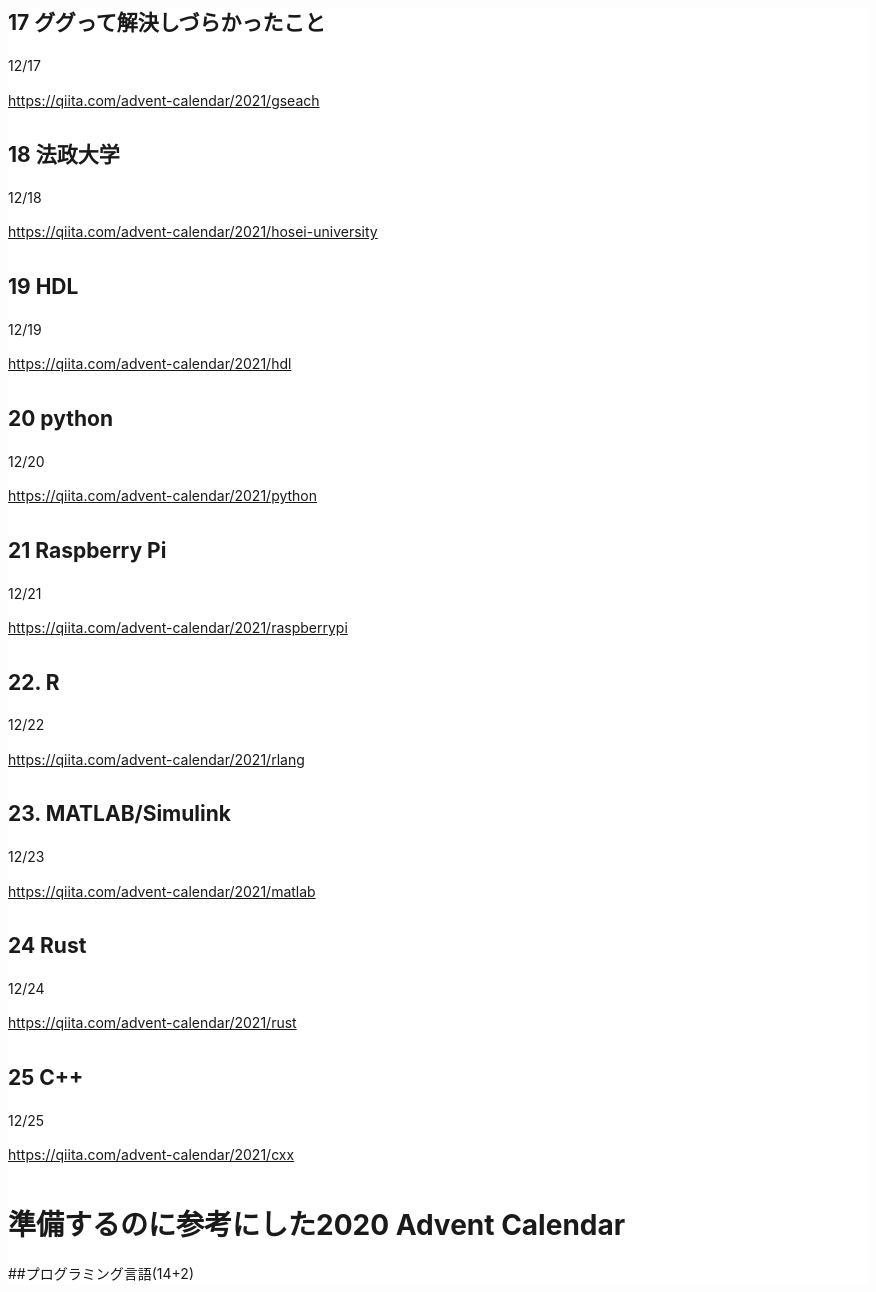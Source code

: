 ## 17 ググって解決しづらかったこと
12/17

https://qiita.com/advent-calendar/2021/gseach

## 18 法政大学
12/18

https://qiita.com/advent-calendar/2021/hosei-university

## 19 HDL
12/19

https://qiita.com/advent-calendar/2021/hdl


## 20 python

12/20

https://qiita.com/advent-calendar/2021/python

## 21 Raspberry Pi
12/21

https://qiita.com/advent-calendar/2021/raspberrypi

## 22. R
12/22

https://qiita.com/advent-calendar/2021/rlang

## 23. MATLAB/Simulink
12/23

https://qiita.com/advent-calendar/2021/matlab

## 24 Rust
12/24

https://qiita.com/advent-calendar/2021/rust

## 25 C++
12/25

https://qiita.com/advent-calendar/2021/cxx





# 準備するのに参考にした2020 Advent Calendar
##プログラミング言語(14+2)
